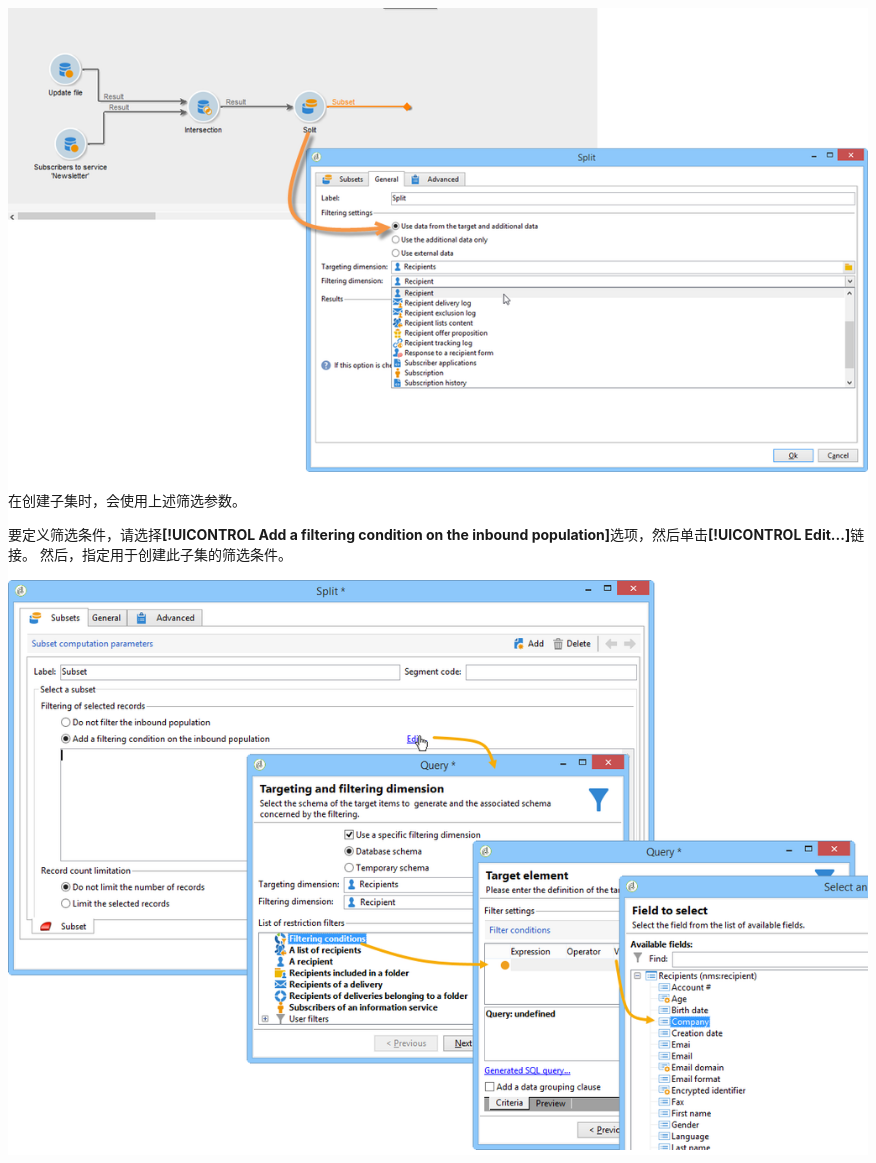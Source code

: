    ![](assets/split-general-tab-options.png)

   在创建子集时，会使用上述筛选参数。

   要定义筛选条件，请选择&#x200B;**[!UICONTROL Add a filtering condition on the inbound population]**&#x200B;选项，然后单击&#x200B;**[!UICONTROL Edit...]**&#x200B;链接。 然后，指定用于创建此子集的筛选条件。

   ![](assets/split-subset-config-all-data.png)
